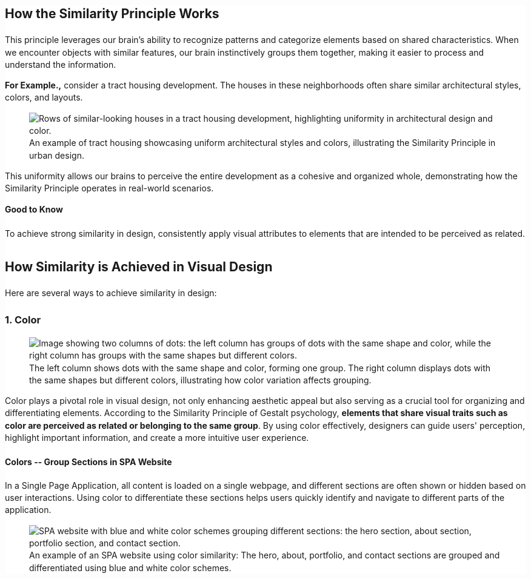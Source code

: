 ## How the Similarity Principle Works

This principle leverages our brain’s ability to recognize patterns and categorize elements based on shared characteristics. When we encounter objects with similar features, our brain instinctively groups them together, making it easier to process and understand the information.

**For Example.,** consider a tract housing development. The houses in these neighborhoods often share similar architectural styles, colors, and layouts.

<figure>
  <img src="\img\tract_housing_example_gestalt_similarity_principle.webp" width="100%" height="auto" alt="Rows of similar-looking houses in a tract housing development, highlighting uniformity in architectural design and color.">
  <figcaption>An example of tract housing showcasing uniform architectural styles and colors, illustrating the Similarity Principle in urban design.
  </figcaption>
</figure>

This uniformity allows our brains to perceive the entire development as a cohesive and organized whole, demonstrating how the Similarity Principle operates in real-world scenarios.

<p class="did-you-know">
<strong>Good to Know</strong>   
<br>
<br> 
To achieve strong similarity in design, consistently apply visual attributes to elements that are intended to be perceived as related.
</p>

## How Similarity is Achieved in Visual Design

Here are several ways to achieve similarity in design:

### 1. Color
<figure>
  <img src="\img\gestalt-color-similarity.webp" width="100%" height="auto" alt="Image showing two columns of dots: the left column has groups of dots with the same shape and color, while the right column has groups with the same shapes but different colors.">
  <figcaption>The left column shows dots with the same shape and color, forming one group. The right column displays dots with the same shapes but different colors, illustrating how color variation affects grouping.</figcaption>
</figure>

Color plays a pivotal role in visual design, not only enhancing aesthetic appeal but also serving as a crucial tool for organizing and differentiating elements. According to the Similarity Principle of Gestalt psychology, **elements that share visual traits such as color are perceived as related or belonging to the same group**. By using color effectively, designers can guide users' perception, highlight important information, and create a more intuitive user experience.  

#### Colors -- Group Sections in SPA Website

In a Single Page Application, all content is loaded on a single webpage, and different sections are often shown or hidden based on user interactions. Using color to differentiate these sections helps users quickly identify and navigate to different parts of the application.

<figure>
  <img src="\img\color_differentiate_sections_in_spa.webp" width="30%" height="auto" alt="SPA website with blue and white color schemes grouping different sections: the hero section, about section, portfolio section, and contact section.">
  <figcaption>An example of an SPA website using color similarity: The hero, about, portfolio, and contact sections are grouped and differentiated using blue and white color schemes.</figcaption>
</figure>
